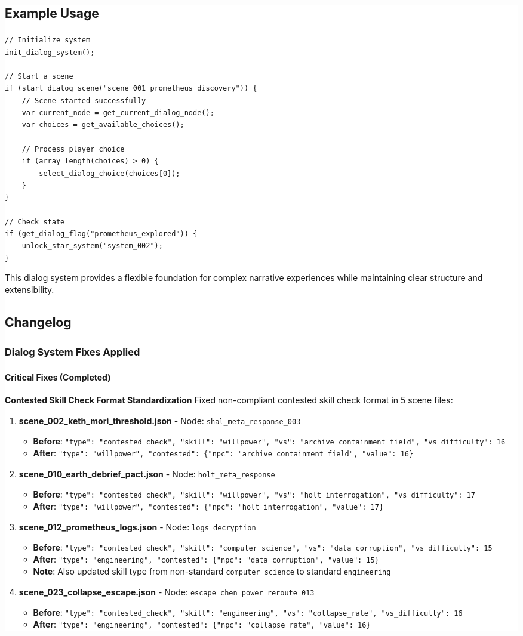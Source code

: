 ## Example Usage

```gml
// Initialize system
init_dialog_system();

// Start a scene
if (start_dialog_scene("scene_001_prometheus_discovery")) {
    // Scene started successfully
    var current_node = get_current_dialog_node();
    var choices = get_available_choices();
    
    // Process player choice
    if (array_length(choices) > 0) {
        select_dialog_choice(choices[0]);
    }
}

// Check state
if (get_dialog_flag("prometheus_explored")) {
    unlock_star_system("system_002");
}
```

This dialog system provides a flexible foundation for complex narrative experiences while maintaining clear structure and extensibility.

## Changelog

### Dialog System Fixes Applied

#### Critical Fixes (Completed)

**Contested Skill Check Format Standardization**
Fixed non-compliant contested skill check format in 5 scene files:

1. **scene_002_keth_mori_threshold.json** - Node: `shal_meta_response_003`
   - **Before**: `"type": "contested_check", "skill": "willpower", "vs": "archive_containment_field", "vs_difficulty": 16`
   - **After**: `"type": "willpower", "contested": {"npc": "archive_containment_field", "value": 16}`

2. **scene_010_earth_debrief_pact.json** - Node: `holt_meta_response`  
   - **Before**: `"type": "contested_check", "skill": "willpower", "vs": "holt_interrogation", "vs_difficulty": 17`
   - **After**: `"type": "willpower", "contested": {"npc": "holt_interrogation", "value": 17}`

3. **scene_012_prometheus_logs.json** - Node: `logs_decryption`
   - **Before**: `"type": "contested_check", "skill": "computer_science", "vs": "data_corruption", "vs_difficulty": 15`
   - **After**: `"type": "engineering", "contested": {"npc": "data_corruption", "value": 15}`
   - **Note**: Also updated skill type from non-standard `computer_science` to standard `engineering`

4. **scene_023_collapse_escape.json** - Node: `escape_chen_power_reroute_013`
   - **Before**: `"type": "contested_check", "skill": "engineering", "vs": "collapse_rate", "vs_difficulty": 16`
   - **After**: `"type": "engineering", "contested": {"npc": "collapse_rate", "value": 16}`
